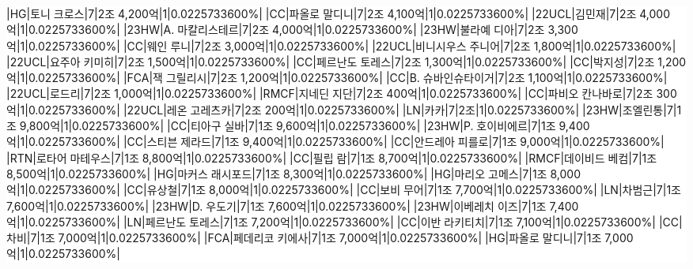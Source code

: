 |HG|토니 크로스|7|2조 4,200억|1|0.0225733600%|
|CC|파올로 말디니|7|2조 4,100억|1|0.0225733600%|
|22UCL|김민재|7|2조 4,000억|1|0.0225733600%|
|23HW|A. 마칼리스테르|7|2조 4,000억|1|0.0225733600%|
|23HW|불라예 디아|7|2조 3,300억|1|0.0225733600%|
|CC|웨인 루니|7|2조 3,000억|1|0.0225733600%|
|22UCL|비니시우스 주니어|7|2조 1,800억|1|0.0225733600%|
|22UCL|요주아 키미히|7|2조 1,500억|1|0.0225733600%|
|CC|페르난도 토레스|7|2조 1,300억|1|0.0225733600%|
|CC|박지성|7|2조 1,200억|1|0.0225733600%|
|FCA|잭 그릴리시|7|2조 1,200억|1|0.0225733600%|
|CC|B. 슈바인슈타이거|7|2조 1,100억|1|0.0225733600%|
|22UCL|로드리|7|2조 1,000억|1|0.0225733600%|
|RMCF|지네딘 지단|7|2조 400억|1|0.0225733600%|
|CC|파비오 칸나바로|7|2조 300억|1|0.0225733600%|
|22UCL|레온 고레츠카|7|2조 200억|1|0.0225733600%|
|LN|카카|7|2조|1|0.0225733600%|
|23HW|조엘린통|7|1조 9,800억|1|0.0225733600%|
|CC|티아구 실바|7|1조 9,600억|1|0.0225733600%|
|23HW|P. 호이비에르|7|1조 9,400억|1|0.0225733600%|
|CC|스티븐 제라드|7|1조 9,400억|1|0.0225733600%|
|CC|안드레아 피를로|7|1조 9,000억|1|0.0225733600%|
|RTN|로타어 마테우스|7|1조 8,800억|1|0.0225733600%|
|CC|필립 람|7|1조 8,700억|1|0.0225733600%|
|RMCF|데이비드 베컴|7|1조 8,500억|1|0.0225733600%|
|HG|마커스 래시포드|7|1조 8,300억|1|0.0225733600%|
|HG|마리오 고메스|7|1조 8,000억|1|0.0225733600%|
|CC|유상철|7|1조 8,000억|1|0.0225733600%|
|CC|보비 무어|7|1조 7,700억|1|0.0225733600%|
|LN|차범근|7|1조 7,600억|1|0.0225733600%|
|23HW|D. 우도기|7|1조 7,600억|1|0.0225733600%|
|23HW|이베레치 이즈|7|1조 7,400억|1|0.0225733600%|
|LN|페르난도 토레스|7|1조 7,200억|1|0.0225733600%|
|CC|이반 라키티치|7|1조 7,100억|1|0.0225733600%|
|CC|차비|7|1조 7,000억|1|0.0225733600%|
|FCA|페데리코 키에사|7|1조 7,000억|1|0.0225733600%|
|HG|파올로 말디니|7|1조 7,000억|1|0.0225733600%|